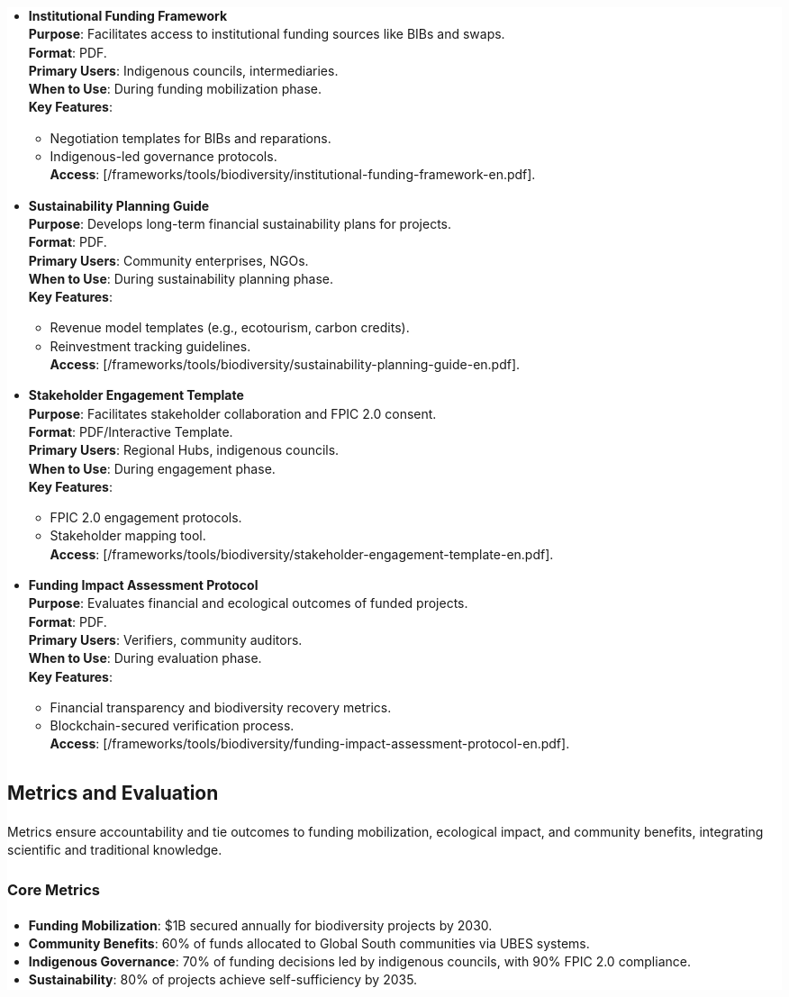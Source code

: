 - **Institutional Funding Framework**  
  **Purpose**: Facilitates access to institutional funding sources like BIBs and swaps.  
  **Format**: PDF.  
  **Primary Users**: Indigenous councils, intermediaries.  
  **When to Use**: During funding mobilization phase.  
  **Key Features**:  
    - Negotiation templates for BIBs and reparations.  
    - Indigenous-led governance protocols.  
  **Access**: [/frameworks/tools/biodiversity/institutional-funding-framework-en.pdf].

- **Sustainability Planning Guide**  
  **Purpose**: Develops long-term financial sustainability plans for projects.  
  **Format**: PDF.  
  **Primary Users**: Community enterprises, NGOs.  
  **When to Use**: During sustainability planning phase.  
  **Key Features**:  
    - Revenue model templates (e.g., ecotourism, carbon credits).  
    - Reinvestment tracking guidelines.  
  **Access**: [/frameworks/tools/biodiversity/sustainability-planning-guide-en.pdf].

- **Stakeholder Engagement Template**  
  **Purpose**: Facilitates stakeholder collaboration and FPIC 2.0 consent.  
  **Format**: PDF/Interactive Template.  
  **Primary Users**: Regional Hubs, indigenous councils.  
  **When to Use**: During engagement phase.  
  **Key Features**:  
    - FPIC 2.0 engagement protocols.  
    - Stakeholder mapping tool.  
  **Access**: [/frameworks/tools/biodiversity/stakeholder-engagement-template-en.pdf].

- **Funding Impact Assessment Protocol**  
  **Purpose**: Evaluates financial and ecological outcomes of funded projects.  
  **Format**: PDF.  
  **Primary Users**: Verifiers, community auditors.  
  **When to Use**: During evaluation phase.  
  **Key Features**:  
    - Financial transparency and biodiversity recovery metrics.  
    - Blockchain-secured verification process.  
  **Access**: [/frameworks/tools/biodiversity/funding-impact-assessment-protocol-en.pdf].

## <a id="metrics-evaluation"></a>Metrics and Evaluation

Metrics ensure accountability and tie outcomes to funding mobilization, ecological impact, and community benefits, integrating scientific and traditional knowledge.

### Core Metrics
- **Funding Mobilization**: $1B secured annually for biodiversity projects by 2030.
- **Community Benefits**: 60% of funds allocated to Global South communities via UBES systems.
- **Indigenous Governance**: 70% of funding decisions led by indigenous councils, with 90% FPIC 2.0 compliance.
- **Sustainability**: 80% of projects achieve self-sufficiency by 2035.
